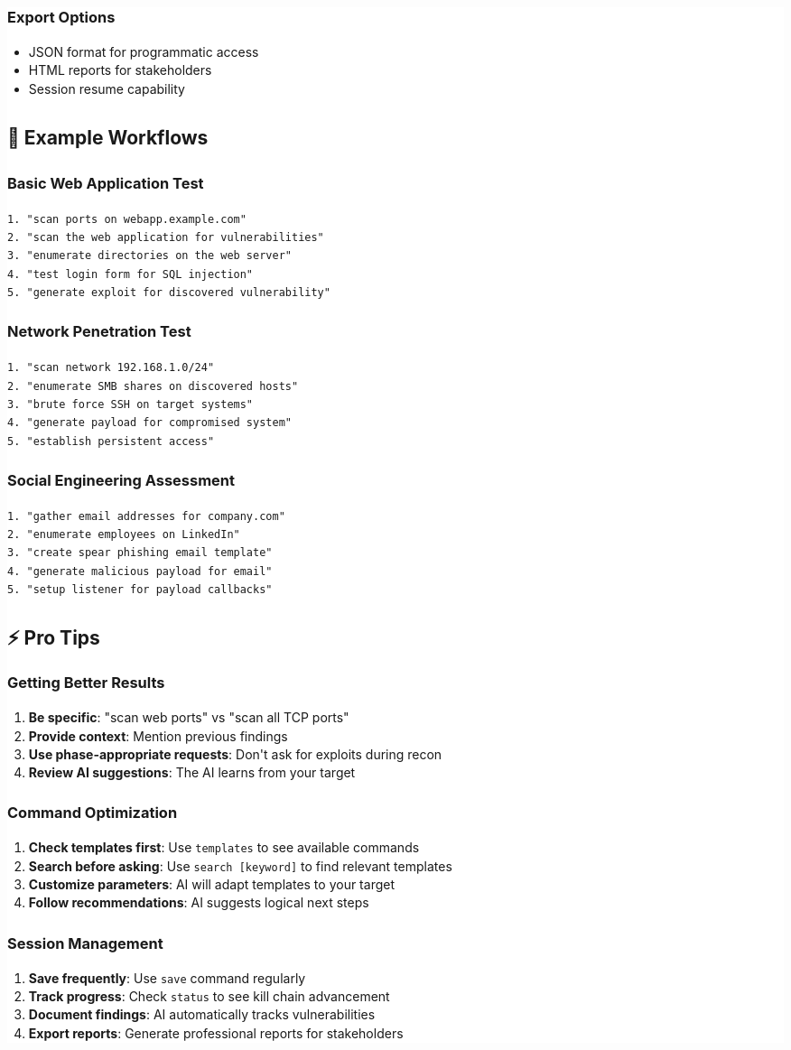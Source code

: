 ### Export Options
- JSON format for programmatic access
- HTML reports for stakeholders
- Session resume capability

## 🎨 Example Workflows

### Basic Web Application Test
```
1. "scan ports on webapp.example.com"
2. "scan the web application for vulnerabilities"
3. "enumerate directories on the web server"
4. "test login form for SQL injection"
5. "generate exploit for discovered vulnerability"
```

### Network Penetration Test
```
1. "scan network 192.168.1.0/24"
2. "enumerate SMB shares on discovered hosts"
3. "brute force SSH on target systems"
4. "generate payload for compromised system"
5. "establish persistent access"
```

### Social Engineering Assessment
```
1. "gather email addresses for company.com"
2. "enumerate employees on LinkedIn"
3. "create spear phishing email template"
4. "generate malicious payload for email"
5. "setup listener for payload callbacks"
```

## ⚡ Pro Tips

### Getting Better Results
1. **Be specific**: "scan web ports" vs "scan all TCP ports"
2. **Provide context**: Mention previous findings
3. **Use phase-appropriate requests**: Don't ask for exploits during recon
4. **Review AI suggestions**: The AI learns from your target

### Command Optimization
1. **Check templates first**: Use `templates` to see available commands
2. **Search before asking**: Use `search [keyword]` to find relevant templates
3. **Customize parameters**: AI will adapt templates to your target
4. **Follow recommendations**: AI suggests logical next steps

### Session Management
1. **Save frequently**: Use `save` command regularly
2. **Track progress**: Check `status` to see kill chain advancement
3. **Document findings**: AI automatically tracks vulnerabilities
4. **Export reports**: Generate professional reports for stakeholders
